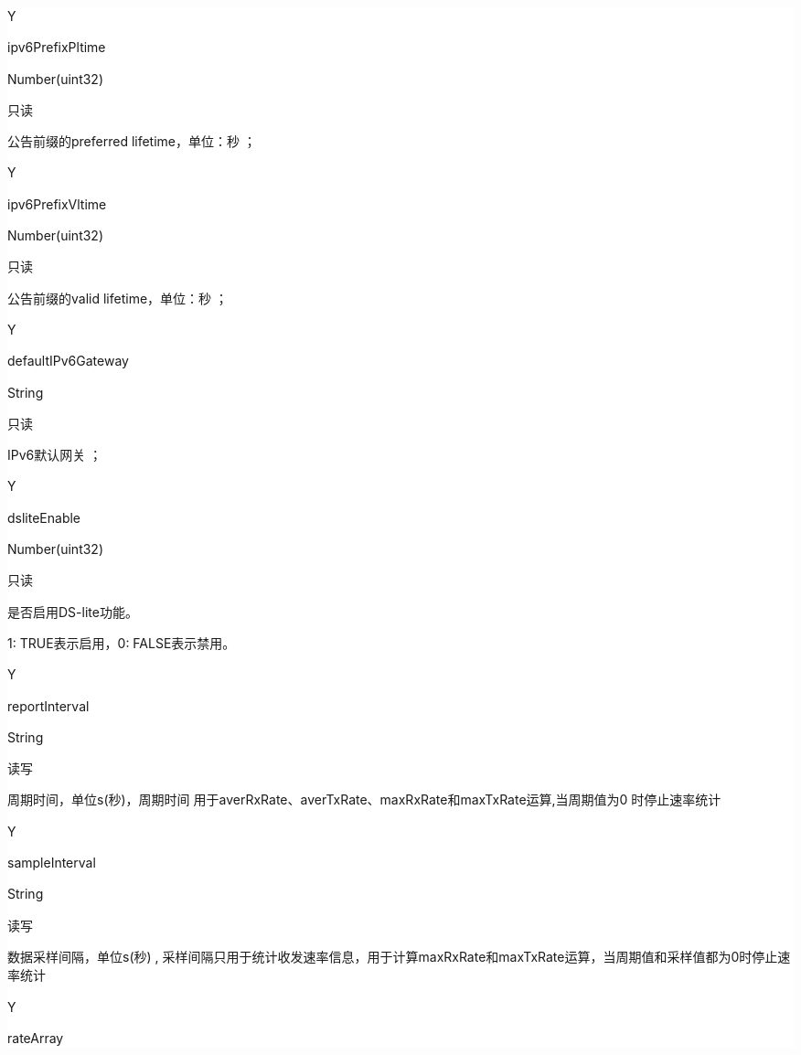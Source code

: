 Y

ipv6PrefixPltime

Number(uint32)

只读

公告前缀的preferred lifetime，单位：秒 ；

Y

ipv6PrefixVltime

Number(uint32)

只读

公告前缀的valid lifetime，单位：秒 ；

Y

defaultIPv6Gateway

String

只读

IPv6默认网关 ；

Y

dsliteEnable

Number(uint32)

只读

是否启用DS-lite功能。

1: TRUE表示启用，0: FALSE表示禁用。

Y

reportInterval

String

读写

周期时间，单位s(秒)，周期时间 用于averRxRate、averTxRate、maxRxRate和maxTxRate运算,当周期值为0 时停止速率统计

Y

sampleInterval

String

读写

数据采样间隔，单位s(秒) , 采样间隔只用于统计收发速率信息，用于计算maxRxRate和maxTxRate运算，当周期值和采样值都为0时停止速率统计

Y

rateArray
